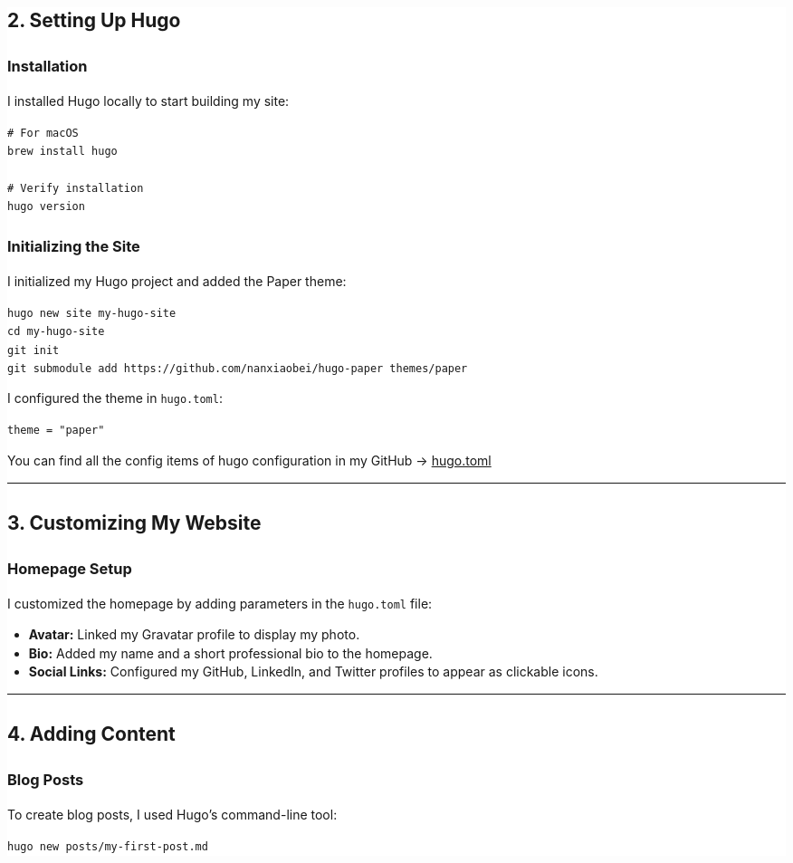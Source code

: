 
## 2. Setting Up Hugo

### Installation
I installed Hugo locally to start building my site:

```
# For macOS
brew install hugo

# Verify installation
hugo version
```

### Initializing the Site
I initialized my Hugo project and added the Paper theme:

```
hugo new site my-hugo-site
cd my-hugo-site
git init
git submodule add https://github.com/nanxiaobei/hugo-paper themes/paper
```

I configured the theme in `hugo.toml`:

```
theme = "paper"
```

You can find all the config items of hugo configuration in my GitHub -> [hugo.toml](https://github.com/masoodazizi/my-hugo-site/blob/main/hugo.toml)

---

## 3. Customizing My Website

### Homepage Setup
I customized the homepage by adding parameters in the `hugo.toml` file:
- **Avatar:** Linked my Gravatar profile to display my photo.
- **Bio:** Added my name and a short professional bio to the homepage.
- **Social Links:** Configured my GitHub, LinkedIn, and Twitter profiles to appear as clickable icons.

---

## 4. Adding Content

### Blog Posts
To create blog posts, I used Hugo’s command-line tool:

```
hugo new posts/my-first-post.md
```
